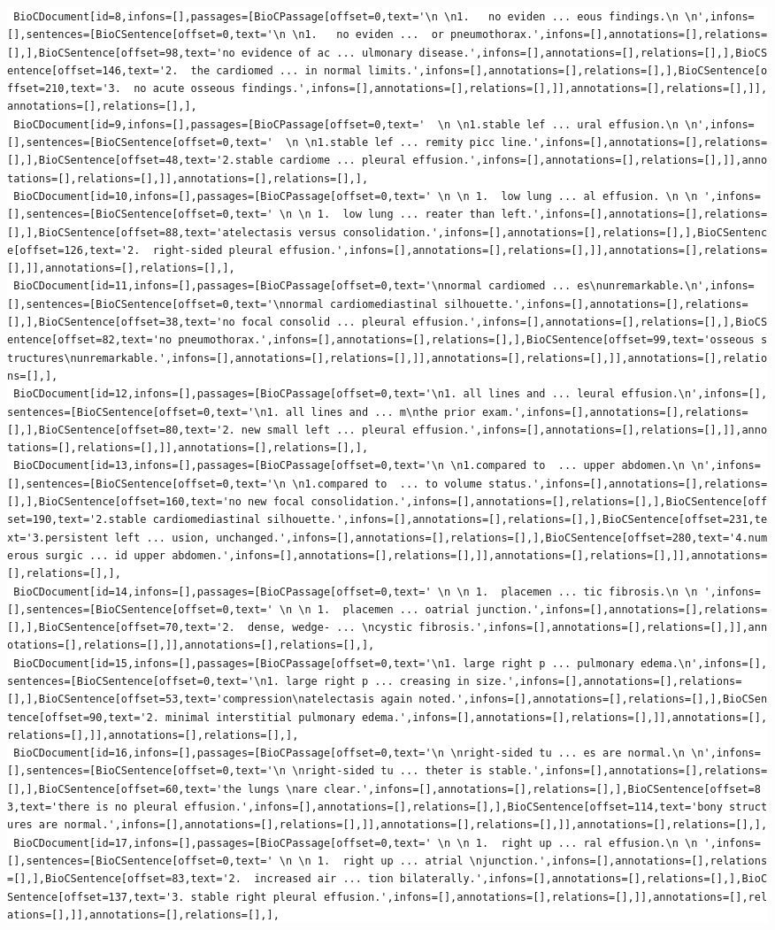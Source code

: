      BioCDocument[id=8,infons=[],passages=[BioCPassage[offset=0,text='\n \n1.   no eviden ... eous findings.\n \n',infons=[],sentences=[BioCSentence[offset=0,text='\n \n1.   no eviden ...  or pneumothorax.',infons=[],annotations=[],relations=[],],BioCSentence[offset=98,text='no evidence of ac ... ulmonary disease.',infons=[],annotations=[],relations=[],],BioCSentence[offset=146,text='2.  the cardiomed ... in normal limits.',infons=[],annotations=[],relations=[],],BioCSentence[offset=210,text='3.  no acute osseous findings.',infons=[],annotations=[],relations=[],]],annotations=[],relations=[],]],annotations=[],relations=[],],
     BioCDocument[id=9,infons=[],passages=[BioCPassage[offset=0,text='  \n \n1.stable lef ... ural effusion.\n \n',infons=[],sentences=[BioCSentence[offset=0,text='  \n \n1.stable lef ... remity picc line.',infons=[],annotations=[],relations=[],],BioCSentence[offset=48,text='2.stable cardiome ... pleural effusion.',infons=[],annotations=[],relations=[],]],annotations=[],relations=[],]],annotations=[],relations=[],],
     BioCDocument[id=10,infons=[],passages=[BioCPassage[offset=0,text=' \n \n 1.  low lung ... al effusion. \n \n ',infons=[],sentences=[BioCSentence[offset=0,text=' \n \n 1.  low lung ... reater than left.',infons=[],annotations=[],relations=[],],BioCSentence[offset=88,text='atelectasis versus consolidation.',infons=[],annotations=[],relations=[],],BioCSentence[offset=126,text='2.  right-sided pleural effusion.',infons=[],annotations=[],relations=[],]],annotations=[],relations=[],]],annotations=[],relations=[],],
     BioCDocument[id=11,infons=[],passages=[BioCPassage[offset=0,text='\nnormal cardiomed ... es\nunremarkable.\n',infons=[],sentences=[BioCSentence[offset=0,text='\nnormal cardiomediastinal silhouette.',infons=[],annotations=[],relations=[],],BioCSentence[offset=38,text='no focal consolid ... pleural effusion.',infons=[],annotations=[],relations=[],],BioCSentence[offset=82,text='no pneumothorax.',infons=[],annotations=[],relations=[],],BioCSentence[offset=99,text='osseous structures\nunremarkable.',infons=[],annotations=[],relations=[],]],annotations=[],relations=[],]],annotations=[],relations=[],],
     BioCDocument[id=12,infons=[],passages=[BioCPassage[offset=0,text='\n1. all lines and ... leural effusion.\n',infons=[],sentences=[BioCSentence[offset=0,text='\n1. all lines and ... m\nthe prior exam.',infons=[],annotations=[],relations=[],],BioCSentence[offset=80,text='2. new small left ... pleural effusion.',infons=[],annotations=[],relations=[],]],annotations=[],relations=[],]],annotations=[],relations=[],],
     BioCDocument[id=13,infons=[],passages=[BioCPassage[offset=0,text='\n \n1.compared to  ... upper abdomen.\n \n',infons=[],sentences=[BioCSentence[offset=0,text='\n \n1.compared to  ... to volume status.',infons=[],annotations=[],relations=[],],BioCSentence[offset=160,text='no new focal consolidation.',infons=[],annotations=[],relations=[],],BioCSentence[offset=190,text='2.stable cardiomediastinal silhouette.',infons=[],annotations=[],relations=[],],BioCSentence[offset=231,text='3.persistent left ... usion, unchanged.',infons=[],annotations=[],relations=[],],BioCSentence[offset=280,text='4.numerous surgic ... id upper abdomen.',infons=[],annotations=[],relations=[],]],annotations=[],relations=[],]],annotations=[],relations=[],],
     BioCDocument[id=14,infons=[],passages=[BioCPassage[offset=0,text=' \n \n 1.  placemen ... tic fibrosis.\n \n ',infons=[],sentences=[BioCSentence[offset=0,text=' \n \n 1.  placemen ... oatrial junction.',infons=[],annotations=[],relations=[],],BioCSentence[offset=70,text='2.  dense, wedge- ... \ncystic fibrosis.',infons=[],annotations=[],relations=[],]],annotations=[],relations=[],]],annotations=[],relations=[],],
     BioCDocument[id=15,infons=[],passages=[BioCPassage[offset=0,text='\n1. large right p ... pulmonary edema.\n',infons=[],sentences=[BioCSentence[offset=0,text='\n1. large right p ... creasing in size.',infons=[],annotations=[],relations=[],],BioCSentence[offset=53,text='compression\natelectasis again noted.',infons=[],annotations=[],relations=[],],BioCSentence[offset=90,text='2. minimal interstitial pulmonary edema.',infons=[],annotations=[],relations=[],]],annotations=[],relations=[],]],annotations=[],relations=[],],
     BioCDocument[id=16,infons=[],passages=[BioCPassage[offset=0,text='\n \nright-sided tu ... es are normal.\n \n',infons=[],sentences=[BioCSentence[offset=0,text='\n \nright-sided tu ... theter is stable.',infons=[],annotations=[],relations=[],],BioCSentence[offset=60,text='the lungs \nare clear.',infons=[],annotations=[],relations=[],],BioCSentence[offset=83,text='there is no pleural effusion.',infons=[],annotations=[],relations=[],],BioCSentence[offset=114,text='bony structures are normal.',infons=[],annotations=[],relations=[],]],annotations=[],relations=[],]],annotations=[],relations=[],],
     BioCDocument[id=17,infons=[],passages=[BioCPassage[offset=0,text=' \n \n 1.  right up ... ral effusion.\n \n ',infons=[],sentences=[BioCSentence[offset=0,text=' \n \n 1.  right up ... atrial \njunction.',infons=[],annotations=[],relations=[],],BioCSentence[offset=83,text='2.  increased air ... tion bilaterally.',infons=[],annotations=[],relations=[],],BioCSentence[offset=137,text='3. stable right pleural effusion.',infons=[],annotations=[],relations=[],]],annotations=[],relations=[],]],annotations=[],relations=[],],